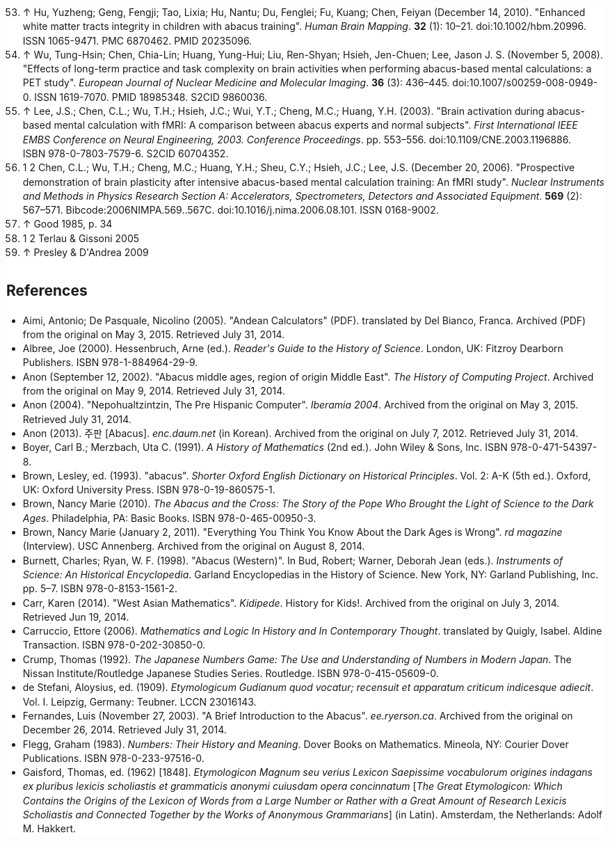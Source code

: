 53.  ↑ Hu, Yuzheng; Geng, Fengji; Tao, Lixia; Hu, Nantu; Du, Fenglei; Fu, Kuang; Chen, Feiyan (December 14, 2010). "Enhanced white matter tracts integrity in children with abacus training". _Human Brain Mapping_. **32** (1): 10–21. doi:10.1002/hbm.20996. ISSN 1065-9471. PMC 6870462. PMID 20235096.
54.  ↑ Wu, Tung-Hsin; Chen, Chia-Lin; Huang, Yung-Hui; Liu, Ren-Shyan; Hsieh, Jen-Chuen; Lee, Jason J. S. (November 5, 2008). "Effects of long-term practice and task complexity on brain activities when performing abacus-based mental calculations: a PET study". _European Journal of Nuclear Medicine and Molecular Imaging_. **36** (3): 436–445. doi:10.1007/s00259-008-0949-0. ISSN 1619-7070. PMID 18985348. S2CID 9860036.
55.  ↑ Lee, J.S.; Chen, C.L.; Wu, T.H.; Hsieh, J.C.; Wui, Y.T.; Cheng, M.C.; Huang, Y.H. (2003). "Brain activation during abacus-based mental calculation with fMRI: A comparison between abacus experts and normal subjects". _First International IEEE EMBS Conference on Neural Engineering, 2003. Conference Proceedings_. pp. 553–556. doi:10.1109/CNE.2003.1196886. ISBN 978-0-7803-7579-6. S2CID 60704352.
56.  1 2 Chen, C.L.; Wu, T.H.; Cheng, M.C.; Huang, Y.H.; Sheu, C.Y.; Hsieh, J.C.; Lee, J.S. (December 20, 2006). "Prospective demonstration of brain plasticity after intensive abacus-based mental calculation training: An fMRI study". _Nuclear Instruments and Methods in Physics Research Section A: Accelerators, Spectrometers, Detectors and Associated Equipment_. **569** (2): 567–571. Bibcode:2006NIMPA.569..567C. doi:10.1016/j.nima.2006.08.101. ISSN 0168-9002.
57.  ↑ Good 1985, p. 34
58.  1 2 Terlau & Gissoni 2005
59.  ↑ Presley & D'Andrea 2009

References
----------

*   Aimi, Antonio; De Pasquale, Nicolino (2005). "Andean Calculators" (PDF). translated by Del Bianco, Franca. Archived (PDF) from the original on May 3, 2015. Retrieved July 31, 2014.
*   Albree, Joe (2000). Hessenbruch, Arne (ed.). _Reader's Guide to the History of Science_. London, UK: Fitzroy Dearborn Publishers. ISBN 978-1-884964-29-9.
*   Anon (September 12, 2002). "Abacus middle ages, region of origin Middle East". _The History of Computing Project_. Archived from the original on May 9, 2014. Retrieved July 31, 2014.
*   Anon (2004). "Nepohualtzintzin, The Pre Hispanic Computer". _Iberamia 2004_. Archived from the original on May 3, 2015. Retrieved July 31, 2014.
*   Anon (2013). 주판 \[Abacus\]. _enc.daum.net_ (in Korean). Archived from the original on July 7, 2012. Retrieved July 31, 2014.
*   Boyer, Carl B.; Merzbach, Uta C. (1991). _A History of Mathematics_ (2nd ed.). John Wiley & Sons, Inc. ISBN 978-0-471-54397-8.
*   Brown, Lesley, ed. (1993). "abacus". _Shorter Oxford English Dictionary on Historical Principles_. Vol. 2: A-K (5th ed.). Oxford, UK: Oxford University Press. ISBN 978-0-19-860575-1.
*   Brown, Nancy Marie (2010). _The Abacus and the Cross: The Story of the Pope Who Brought the Light of Science to the Dark Ages_. Philadelphia, PA: Basic Books. ISBN 978-0-465-00950-3.
*   Brown, Nancy Marie (January 2, 2011). "Everything You Think You Know About the Dark Ages is Wrong". _rd magazine_ (Interview). USC Annenberg. Archived from the original on August 8, 2014.
*   Burnett, Charles; Ryan, W. F. (1998). "Abacus (Western)". In Bud, Robert; Warner, Deborah Jean (eds.). _Instruments of Science: An Historical Encyclopedia_. Garland Encyclopedias in the History of Science. New York, NY: Garland Publishing, Inc. pp. 5–7. ISBN 978-0-8153-1561-2.
*   Carr, Karen (2014). "West Asian Mathematics". _Kidipede_. History for Kids!. Archived from the original on July 3, 2014. Retrieved Jun 19, 2014.
*   Carruccio, Ettore (2006). _Mathematics and Logic In History and In Contemporary Thought_. translated by Quigly, Isabel. Aldine Transaction. ISBN 978-0-202-30850-0.
*   Crump, Thomas (1992). _The Japanese Numbers Game: The Use and Understanding of Numbers in Modern Japan_. The Nissan Institute/Routledge Japanese Studies Series. Routledge. ISBN 978-0-415-05609-0.
*   de Stefani, Aloysius, ed. (1909). _Etymologicum Gudianum quod vocatur; recensuit et apparatum criticum indicesque adiecit_. Vol. I. Leipzig, Germany: Teubner. LCCN 23016143.
*   Fernandes, Luis (November 27, 2003). "A Brief Introduction to the Abacus". _ee.ryerson.ca_. Archived from the original on December 26, 2014. Retrieved July 31, 2014.
*   Flegg, Graham (1983). _Numbers: Their History and Meaning_. Dover Books on Mathematics. Mineola, NY: Courier Dover Publications. ISBN 978-0-233-97516-0.
*   Gaisford, Thomas, ed. (1962) \[1848\]. _Etymologicon Magnum seu verius Lexicon Saepissime vocabulorum origines indagans ex pluribus lexicis scholiastis et grammaticis anonymi cuiusdam opera concinnatum_ \[_The Great Etymologicon: Which Contains the Origins of the Lexicon of Words from a Large Number or Rather with a Great Amount of Research Lexicis Scholiastis and Connected Together by the Works of Anonymous Grammarians_\] (in Latin). Amsterdam, the Netherlands: Adolf M. Hakkert.